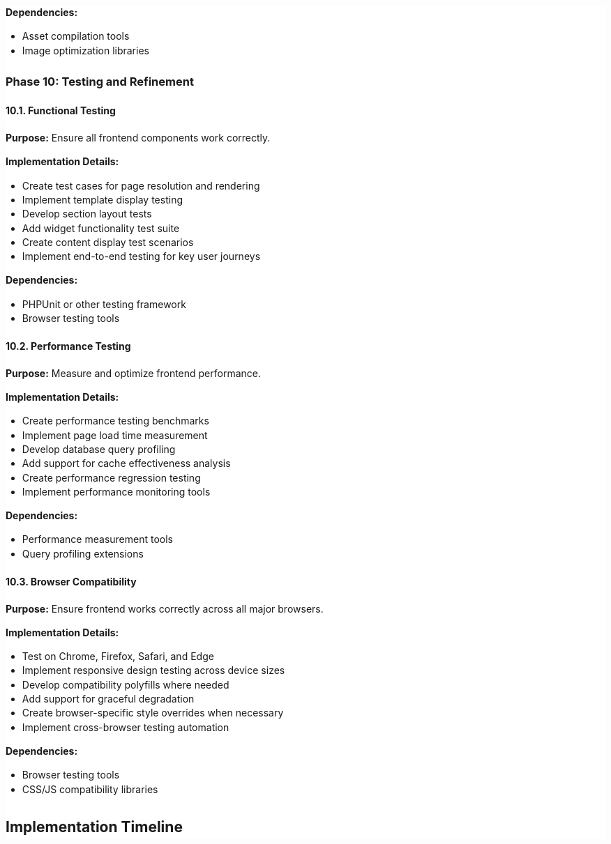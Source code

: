 **Dependencies:**
- Asset compilation tools
- Image optimization libraries

### Phase 10: Testing and Refinement

#### 10.1. Functional Testing

**Purpose:** Ensure all frontend components work correctly.

**Implementation Details:**
- Create test cases for page resolution and rendering
- Implement template display testing
- Develop section layout tests
- Add widget functionality test suite
- Create content display test scenarios
- Implement end-to-end testing for key user journeys

**Dependencies:**
- PHPUnit or other testing framework
- Browser testing tools

#### 10.2. Performance Testing

**Purpose:** Measure and optimize frontend performance.

**Implementation Details:**
- Create performance testing benchmarks
- Implement page load time measurement
- Develop database query profiling
- Add support for cache effectiveness analysis
- Create performance regression testing
- Implement performance monitoring tools

**Dependencies:**
- Performance measurement tools
- Query profiling extensions

#### 10.3. Browser Compatibility

**Purpose:** Ensure frontend works correctly across all major browsers.

**Implementation Details:**
- Test on Chrome, Firefox, Safari, and Edge
- Implement responsive design testing across device sizes
- Develop compatibility polyfills where needed
- Add support for graceful degradation
- Create browser-specific style overrides when necessary
- Implement cross-browser testing automation

**Dependencies:**
- Browser testing tools
- CSS/JS compatibility libraries

## Implementation Timeline
